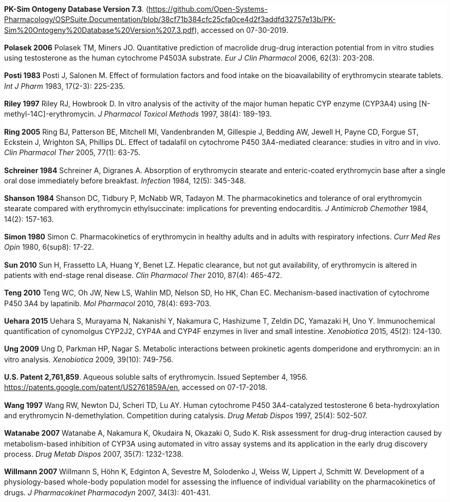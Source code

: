 **PK-Sim Ontogeny Database Version 7.3**. (https://github.com/Open-Systems-Pharmacology/OSPSuite.Documentation/blob/38cf71b384cfc25cfa0ce4d2f3addfd32757e13b/PK-Sim%20Ontogeny%20Database%20Version%207.3.pdf), accessed on 07-30-2019.

**Polasek 2006** Polasek TM, Miners JO. Quantitative prediction of macrolide drug-drug interaction potential from in vitro studies using testosterone as the human cytochrome P4503A substrate. *Eur J Clin Pharmacol* 2006, 62(3): 203-208.

**Posti 1983** Posti J, Salonen M. Effect of formulation factors and food intake on the bioavailability of erythromycin stearate tablets. *Int J Pharm* 1983, 17(2-3): 225-235.

**Riley 1997** Riley RJ, Howbrook D. In vitro analysis of the activity of the major human hepatic CYP enzyme (CYP3A4) using [N-methyl-14C]-erythromycin. *J Pharmacol Toxicol Methods* 1997, 38(4): 189-193.

**Ring 2005** Ring BJ, Patterson BE, Mitchell MI, Vandenbranden M, Gillespie J, Bedding AW, Jewell H, Payne CD, Forgue ST, Eckstein J, Wrighton SA, Phillips DL. Effect of tadalafil on cytochrome P450 3A4-mediated clearance: studies in vitro and in vivo. *Clin Pharmacol Ther* 2005, 77(1): 63-75.

**Schreiner 1984** Schreiner A, Digranes A. Absorption of erythromycin stearate and enteric-coated erythromycin base after a single oral dose immediately before breakfast. *Infection* 1984, 12(5): 345-348.

**Shanson 1984** Shanson DC, Tidbury P, McNabb WR, Tadayon M. The pharmacokinetics and tolerance of oral erythromycin stearate compared with erythromycin ethylsuccinate: implications for preventing endocarditis. *J Antimicrob Chemother* 1984, 14(2): 157-163.

**Simon 1980** Simon C. Pharmacokinetics of erythromycin in healthy adults and in adults with respiratory infections. *Curr Med Res Opin* 1980, 6(sup8): 17-22.

**Sun 2010** Sun H, Frassetto LA, Huang Y, Benet LZ. Hepatic clearance, but not gut availability, of erythromycin is altered in patients with end-stage renal disease. *Clin Pharmacol Ther* 2010, 87(4): 465-472.

**Teng 2010** Teng WC, Oh JW, New LS, Wahlin MD, Nelson SD, Ho HK, Chan EC. Mechanism-based inactivation of cytochrome P450 3A4 by lapatinib. *Mol Pharmacol* 2010, 78(4): 693-703.

**Uehara 2015** Uehara S, Murayama N, Nakanishi Y, Nakamura C, Hashizume T, Zeldin DC, Yamazaki H, Uno Y. Immunochemical quantification of cynomolgus CYP2J2, CYP4A and CYP4F enzymes in liver and small intestine. *Xenobiotica* 2015, 45(2): 124-130. 

**Ung 2009** Ung D, Parkman HP, Nagar S. Metabolic interactions between prokinetic agents domperidone and erythromycin: an in vitro analysis. *Xenobiotica* 2009, 39(10): 749-756.

**U.S. Patent 2,761,859**. Aqueous soluble salts of erythromycin. Issued September 4, 1956. https://patents.google.com/patent/US2761859A/en, accessed on 07-17-2018. 

**Wang 1997** Wang RW, Newton DJ, Scheri TD, Lu AY. Human cytochrome P450 3A4-catalyzed testosterone 6 beta-hydroxylation and erythromycin N-demethylation. Competition during catalysis. *Drug Metab Dispos* 1997, 25(4): 502-507.

**Watanabe 2007** Watanabe A, Nakamura K, Okudaira N, Okazaki O, Sudo K. Risk assessment for drug-drug interaction caused by metabolism-based inhibition of CYP3A using automated in vitro assay systems and its application in the early drug discovery process. *Drug Metab Dispos* 2007, 35(7): 1232-1238.

**Willmann 2007** Willmann S, Höhn K, Edginton A, Sevestre M, Solodenko J, Weiss W, Lippert J, Schmitt W. Development of a physiology-based whole-body population model for assessing the influence of individual variability on the pharmacokinetics of drugs. *J Pharmacokinet Pharmacodyn* 2007, 34(3): 401-431.
